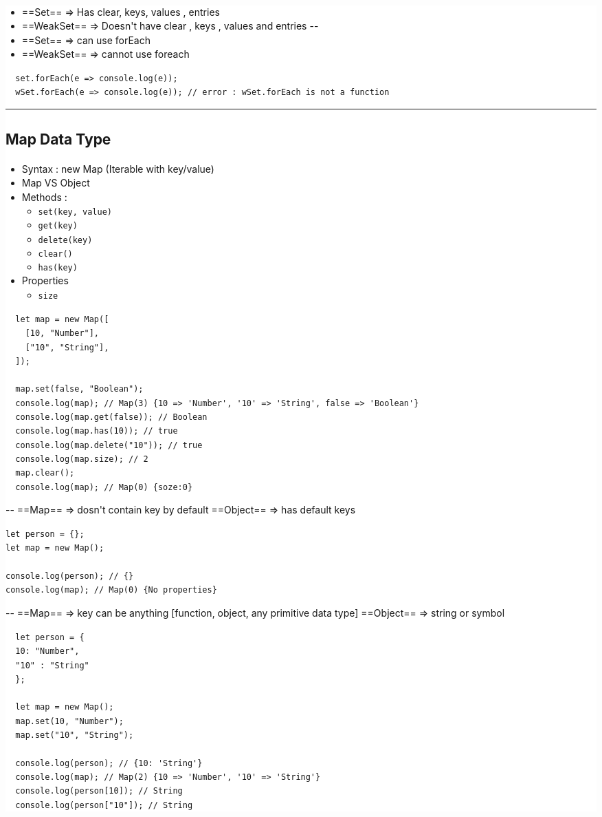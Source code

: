   - ==Set==     => Has clear, keys, values , entries
  - ==WeakSet== => Doesn't have clear , keys , values and entries
  --
  - ==Set==    => can use forEach
  - ==WeakSet== => cannot use foreach
```
  set.forEach(e => console.log(e));
  wSet.forEach(e => console.log(e)); // error : wSet.forEach is not a function 
```

**** 
  ## Map Data Type
 * Syntax : new Map (Iterable with key/value)
 *  Map VS Object
 * Methods :
    - `set(key, value)`
    - `get(key)`
    - `delete(key)`
    - `clear()`
    - `has(key)`
 * Properties
    - `size`
```
  let map = new Map([
    [10, "Number"],
    ["10", "String"],
  ]);

  map.set(false, "Boolean");
  console.log(map); // Map(3) {10 => 'Number', '10' => 'String', false => 'Boolean'}
  console.log(map.get(false)); // Boolean
  console.log(map.has(10)); // true
  console.log(map.delete("10")); // true
  console.log(map.size); // 2
  map.clear();
  console.log(map); // Map(0) {soze:0}
```
  --
  ==Map== => dosn't contain key by default
  ==Object== => has default keys
```
let person = {};
let map = new Map();

console.log(person); // {}
console.log(map); // Map(0) {No properties}
```
  --
  ==Map== => key can be anything [function, object, any primitive data type]
  ==Object== => string or symbol
```
  let person = {
  10: "Number",
  "10" : "String"
  };

  let map = new Map();
  map.set(10, "Number");
  map.set("10", "String");

  console.log(person); // {10: 'String'}
  console.log(map); // Map(2) {10 => 'Number', '10' => 'String'}
  console.log(person[10]); // String
  console.log(person["10"]); // String
```